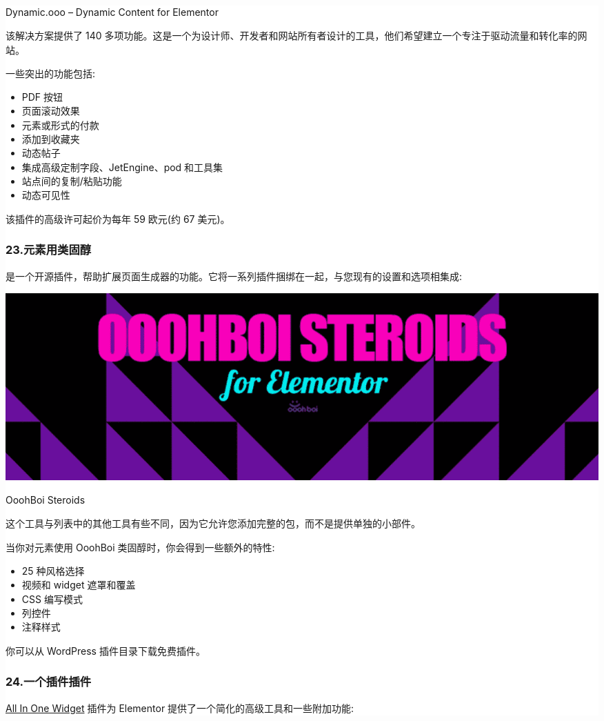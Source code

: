 Dynamic.ooo – Dynamic Content for Elementor



该解决方案提供了 140 多项功能。这是一个为设计师、开发者和网站所有者设计的工具，他们希望建立一个专注于驱动流量和转化率的网站。

一些突出的功能包括:

*   PDF 按钮
*   页面滚动效果
*   元素或形式的付款
*   添加到收藏夹
*   动态帖子
*   集成高级定制字段、JetEngine、pod 和工具集
*   站点间的复制/粘贴功能
*   动态可见性

该插件的高级许可起价为每年 59 欧元(约 67 美元)。

### 23.元素用类固醇

是一个开源插件，帮助扩展页面生成器的功能。它将一系列插件捆绑在一起，与您现有的设置和选项相集成:

![OoohBoi Steroids for Elementor](img/7467b0526a536435076276b5d38782b2.png)

OoohBoi Steroids



这个工具与列表中的其他工具有些不同，因为它允许您添加完整的包，而不是提供单独的小部件。

当你对元素使用 OoohBoi 类固醇时，你会得到一些额外的特性:

*   25 种风格选择
*   视频和 widget 遮罩和覆盖
*   CSS 编写模式
*   列控件
*   注释样式

你可以从 WordPress 插件目录下载免费插件。

### 24.一个插件插件

[All In One Widget](https://codecanyon.net/item/all-in-one-widgets-for-elementor/22910666) 插件为 Elementor 提供了一个简化的高级工具和一些附加功能:
